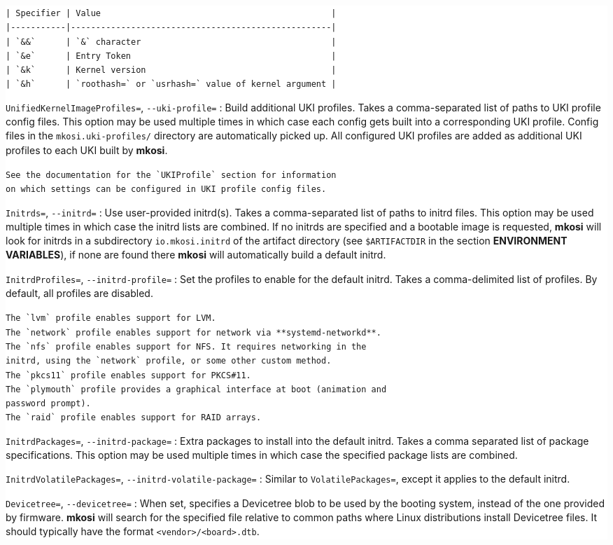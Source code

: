     | Specifier | Value                                              |
    |-----------|----------------------------------------------------|
    | `&&`      | `&` character                                      |
    | `&e`      | Entry Token                                        |
    | `&k`      | Kernel version                                     |
    | `&h`      | `roothash=` or `usrhash=` value of kernel argument |

`UnifiedKernelImageProfiles=`, `--uki-profile=`
:   Build additional UKI profiles. Takes a comma-separated list of paths
    to UKI profile config files. This option may be used multiple times in
    which case each config gets built into a corresponding UKI profile.
    Config files in the `mkosi.uki-profiles/` directory are
    automatically picked up. All configured UKI profiles are added as
    additional UKI profiles to each UKI built by **mkosi**.

    See the documentation for the `UKIProfile` section for information
    on which settings can be configured in UKI profile config files.

`Initrds=`, `--initrd=`
:   Use user-provided initrd(s). Takes a comma-separated list of paths to initrd
    files. This option may be used multiple times in which case the initrd lists
    are combined. If no initrds are specified and a bootable image is requested,
    **mkosi** will look for initrds in a subdirectory `io.mkosi.initrd` of the
    artifact directory (see `$ARTIFACTDIR` in the section **ENVIRONMENT
    VARIABLES**), if none are found there **mkosi** will automatically build a
    default initrd.

`InitrdProfiles=`, `--initrd-profile=`
:   Set the profiles to enable for the default initrd. Takes a
    comma-delimited list of profiles. By default, all profiles are
    disabled.

    The `lvm` profile enables support for LVM.
    The `network` profile enables support for network via **systemd-networkd**.
    The `nfs` profile enables support for NFS. It requires networking in the
    initrd, using the `network` profile, or some other custom method.
    The `pkcs11` profile enables support for PKCS#11.
    The `plymouth` profile provides a graphical interface at boot (animation and
    password prompt).
    The `raid` profile enables support for RAID arrays.

`InitrdPackages=`, `--initrd-package=`
:   Extra packages to install into the default initrd. Takes a comma
    separated list of package specifications. This option may be used
    multiple times in which case the specified package lists are combined.

`InitrdVolatilePackages=`, `--initrd-volatile-package=`
:   Similar to `VolatilePackages=`, except it applies to the default
    initrd.

`Devicetree=`, `--devicetree=`
:   When set, specifies a Devicetree blob to be used by the booting system,
    instead of the one provided by firmware. **mkosi** will search for the
    specified file relative to common paths where Linux distributions install
    Devicetree files. It should typically have the format `<vendor>/<board>.dtb`.
